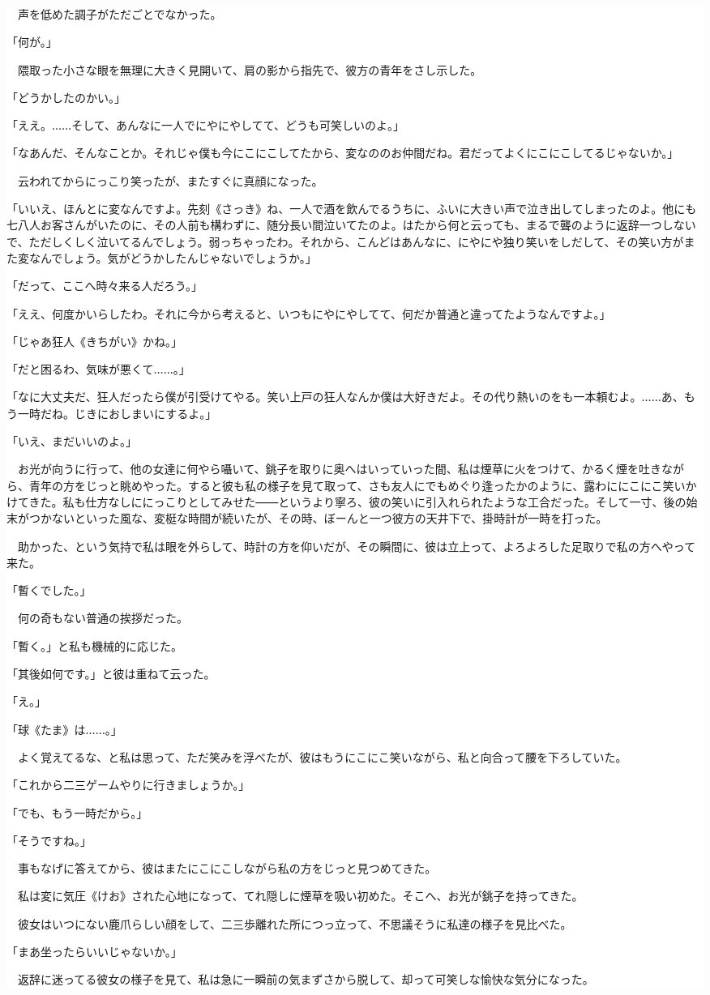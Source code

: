 　声を低めた調子がただごとでなかった。

「何が。」

　隈取った小さな眼を無理に大きく見開いて、肩の影から指先で、彼方の青年をさし示した。

「どうかしたのかい。」

「ええ。……そして、あんなに一人でにやにやしてて、どうも可笑しいのよ。」

「なあんだ、そんなことか。それじゃ僕も今にこにこしてたから、変なののお仲間だね。君だってよくにこにこしてるじゃないか。」

　云われてからにっこり笑ったが、またすぐに真顔になった。

「いいえ、ほんとに変なんですよ。先刻《さっき》ね、一人で酒を飲んでるうちに、ふいに大きい声で泣き出してしまったのよ。他にも七八人お客さんがいたのに、その人前も構わずに、随分長い間泣いてたのよ。はたから何と云っても、まるで聾のように返辞一つしないで、ただしくしく泣いてるんでしょう。弱っちゃったわ。それから、こんどはあんなに、にやにや独り笑いをしだして、その笑い方がまた変なんでしょう。気がどうかしたんじゃないでしょうか。」

「だって、ここへ時々来る人だろう。」

「ええ、何度かいらしたわ。それに今から考えると、いつもにやにやしてて、何だか普通と違ってたようなんですよ。」

「じゃあ狂人《きちがい》かね。」

「だと困るわ、気味が悪くて……。」

「なに大丈夫だ、狂人だったら僕が引受けてやる。笑い上戸の狂人なんか僕は大好きだよ。その代り熱いのをも一本頼むよ。……あ、もう一時だね。じきにおしまいにするよ。」

「いえ、まだいいのよ。」

　お光が向うに行って、他の女達に何やら囁いて、銚子を取りに奥へはいっていった間、私は煙草に火をつけて、かるく煙を吐きながら、青年の方をじっと眺めやった。すると彼も私の様子を見て取って、さも友人にでもめぐり逢ったかのように、露わににこにこ笑いかけてきた。私も仕方なしににっこりとしてみせた――というより寧ろ、彼の笑いに引入れられたような工合だった。そして一寸、後の始末がつかないといった風な、変梃な時間が続いたが、その時、ぼーんと一つ彼方の天井下で、掛時計が一時を打った。

　助かった、という気持で私は眼を外らして、時計の方を仰いだが、その瞬間に、彼は立上って、よろよろした足取りで私の方へやって来た。

「暫くでした。」

　何の奇もない普通の挨拶だった。

「暫く。」と私も機械的に応じた。

「其後如何です。」と彼は重ねて云った。

「え。」

「球《たま》は……。」

　よく覚えてるな、と私は思って、ただ笑みを浮べたが、彼はもうにこにこ笑いながら、私と向合って腰を下ろしていた。

「これから二三ゲームやりに行きましょうか。」

「でも、もう一時だから。」

「そうですね。」

　事もなげに答えてから、彼はまたにこにこしながら私の方をじっと見つめてきた。

　私は変に気圧《けお》された心地になって、てれ隠しに煙草を吸い初めた。そこへ、お光が銚子を持ってきた。

　彼女はいつにない鹿爪らしい顔をして、二三歩離れた所につっ立って、不思議そうに私達の様子を見比べた。

「まあ坐ったらいいじゃないか。」

　返辞に迷ってる彼女の様子を見て、私は急に一瞬前の気まずさから脱して、却って可笑しな愉快な気分になった。

